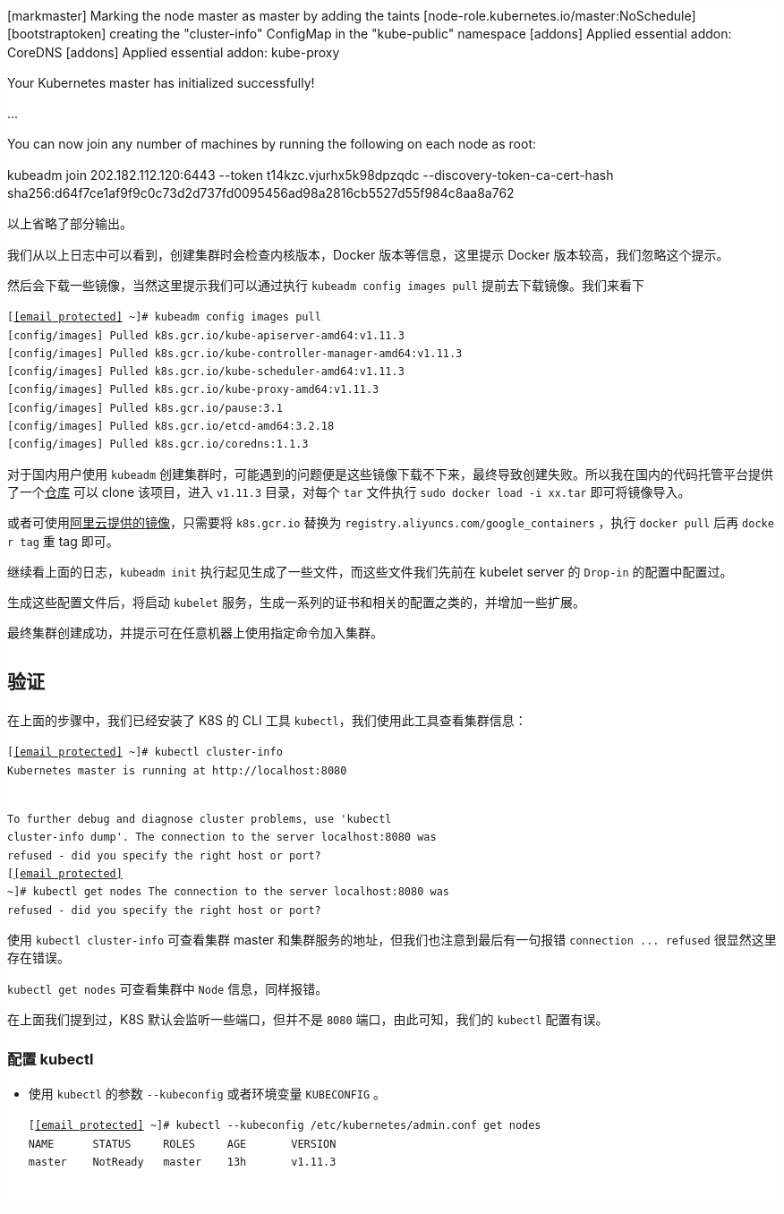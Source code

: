 [markmaster] Marking the node master as master by adding the taints [node-role.kubernetes.io/master:NoSchedule]
[bootstraptoken] creating the &quot;cluster-info&quot; ConfigMap in the &quot;kube-public&quot; namespace
[addons] Applied essential addon: CoreDNS
[addons] Applied essential addon: kube-proxy

Your Kubernetes master has initialized successfully!

...

You can now join any number of machines by running the following on each node
as root:

  kubeadm join 202.182.112.120:6443 --token t14kzc.vjurhx5k98dpzqdc --discovery-token-ca-cert-hash sha256:d64f7ce1af9f9c0c73d2d737fd0095456ad98a2816cb5527d55f984c8aa8a762
</code></pre>
<p>以上省略了部分输出。</p>
<p>我们从以上日志中可以看到，创建集群时会检查内核版本，Docker 版本等信息，这里提示 Docker 版本较高，我们忽略这个提示。</p>
<p>然后会下载一些镜像，当然这里提示我们可以通过执行 <code>kubeadm config images pull</code> 提前去下载镜像。我们来看下</p>
<pre><code>[<a href="../../cdn-cgi/l/email-protection" class="__cf_email__" data-cfemail="80f2efeff4c0ede1f3f4e5f2">[email&#160;protected]</a> ~]# kubeadm config images pull
[config/images] Pulled k8s.gcr.io/kube-apiserver-amd64:v1.11.3
[config/images] Pulled k8s.gcr.io/kube-controller-manager-amd64:v1.11.3
[config/images] Pulled k8s.gcr.io/kube-scheduler-amd64:v1.11.3
[config/images] Pulled k8s.gcr.io/kube-proxy-amd64:v1.11.3
[config/images] Pulled k8s.gcr.io/pause:3.1
[config/images] Pulled k8s.gcr.io/etcd-amd64:3.2.18
[config/images] Pulled k8s.gcr.io/coredns:1.1.3
</code></pre>
<p>对于国内用户使用 <code>kubeadm</code> 创建集群时，可能遇到的问题便是这些镜像下载不下来，最终导致创建失败。所以我在国内的代码托管平台提供了一个<a href="https://gitee.com/K8S-release/kubeadm">仓库</a> 可以 clone 该项目，进入 <code>v1.11.3</code> 目录，对每个 <code>tar</code> 文件执行 <code>sudo docker load -i xx.tar</code> 即可将镜像导入。</p>
<p>或者可使用<a href="https://dev.aliyun.com/list.html?namePrefix=google-containers">阿里云提供的镜像</a>，只需要将 <code>k8s.gcr.io</code> 替换为 <code>registry.aliyuncs.com/google_containers</code> ，执行 <code>docker pull</code> 后再 <code>docker tag</code> 重 tag 即可。</p>
<p>继续看上面的日志，<code>kubeadm init</code> 执行起见生成了一些文件，而这些文件我们先前在 kubelet server 的 <code>Drop-in</code> 的配置中配置过。</p>
<p>生成这些配置文件后，将启动 <code>kubelet</code> 服务，生成一系列的证书和相关的配置之类的，并增加一些扩展。</p>
<p>最终集群创建成功，并提示可在任意机器上使用指定命令加入集群。</p>
<h2>验证</h2>
<p>在上面的步骤中，我们已经安装了 K8S 的 CLI 工具 <code>kubectl</code>，我们使用此工具查看集群信息：</p>
<pre><code>[<a href="../../cdn-cgi/l/email-protection" class="__cf_email__" data-cfemail="e5978a8a91a5888496918097">[email&#160;protected]</a> ~]# kubectl cluster-info
Kubernetes master is running at http://localhost:8080

To further debug and diagnose cluster problems, use 'kubectl cluster-info dump'.
The connection to the server localhost:8080 was refused - did you specify the right host or port?
[<a href="../../cdn-cgi/l/email-protection" class="__cf_email__" data-cfemail="82f0ededf6c2efe3f1f6e7f0">[email&#160;protected]</a> ~]# kubectl get nodes
The connection to the server localhost:8080 was refused - did you specify the right host or port?
</code></pre>
<p>使用 <code>kubectl cluster-info</code> 可查看集群 master 和集群服务的地址，但我们也注意到最后有一句报错 <code>connection ... refused</code> 很显然这里存在错误。</p>
<p><code>kubectl get nodes</code> 可查看集群中 <code>Node</code> 信息，同样报错。</p>
<p>在上面我们提到过，K8S 默认会监听一些端口，但并不是 <code>8080</code> 端口，由此可知，我们的 <code>kubectl</code> 配置有误。</p>
<h3>配置 kubectl</h3>
<ul>
<li>
<p>使用 <code>kubectl</code> 的参数 <code>--kubeconfig</code> 或者环境变量 <code>KUBECONFIG</code> 。</p>
<pre><code>[<a href="../../cdn-cgi/l/email-protection" class="__cf_email__" data-cfemail="4e3c21213a0e232f3d3a2b3c">[email&#160;protected]</a> ~]# kubectl --kubeconfig /etc/kubernetes/admin.conf get nodes                                                
NAME      STATUS     ROLES     AGE       VERSION
master    NotReady   master    13h       v1.11.3